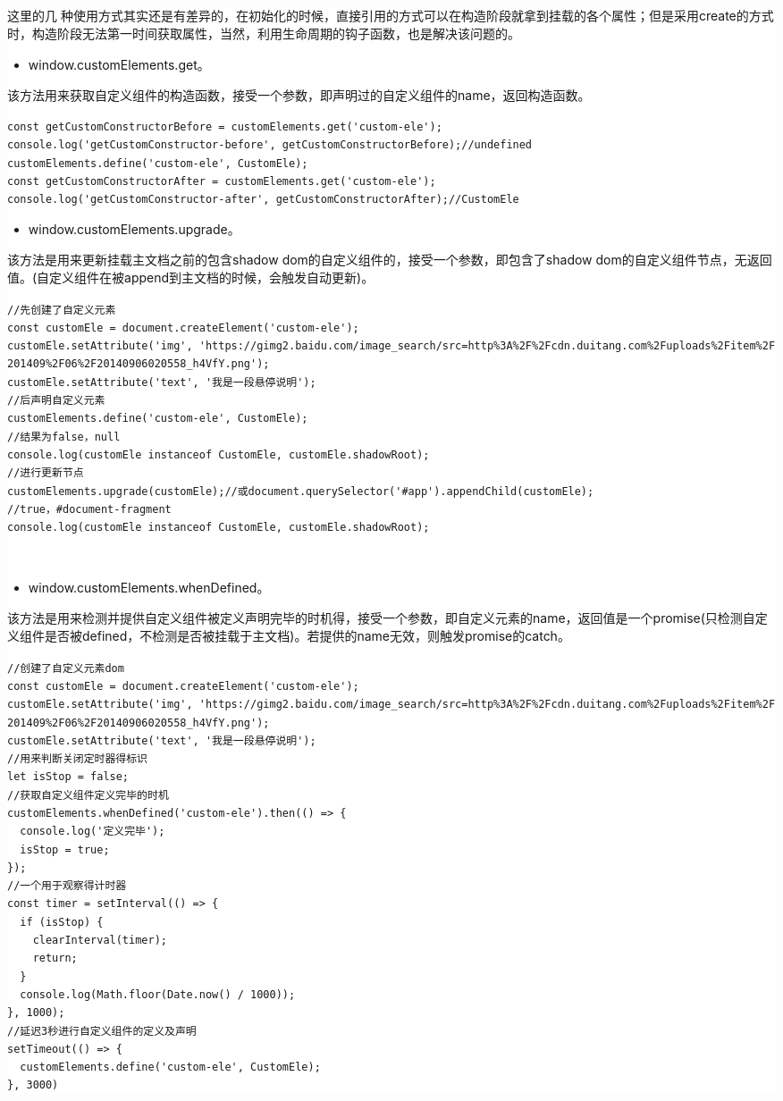 这里的几 种使用方式其实还是有差异的，在初始化的时候，直接引用的方式可以在构造阶段就拿到挂载的各个属性；但是采用create的方式时，构造阶段无法第一时间获取属性，当然，利用生命周期的钩子函数，也是解决该问题的。

- window.customElements.get。

该方法用来获取自定义组件的构造函数，接受一个参数，即声明过的自定义组件的name，返回构造函数。

```
const getCustomConstructorBefore = customElements.get('custom-ele'); 
console.log('getCustomConstructor-before', getCustomConstructorBefore);//undefined 
customElements.define('custom-ele', CustomEle); 
const getCustomConstructorAfter = customElements.get('custom-ele'); 
console.log('getCustomConstructor-after', getCustomConstructorAfter);//CustomEle 
```

- window.customElements.upgrade。

该方法是用来更新挂载主文档之前的包含shadow dom的自定义组件的，接受一个参数，即包含了shadow dom的自定义组件节点，无返回值。(自定义组件在被append到主文档的时候，会触发自动更新)。

```
//先创建了自定义元素 
const customEle = document.createElement('custom-ele'); 
customEle.setAttribute('img', 'https://gimg2.baidu.com/image_search/src=http%3A%2F%2Fcdn.duitang.com%2Fuploads%2Fitem%2F201409%2F06%2F20140906020558_h4VfY.png'); 
customEle.setAttribute('text', '我是一段悬停说明'); 
//后声明自定义元素 
customElements.define('custom-ele', CustomEle); 
//结果为false，null 
console.log(customEle instanceof CustomEle, customEle.shadowRoot); 
//进行更新节点 
customElements.upgrade(customEle);//或document.querySelector('#app').appendChild(customEle); 
//true，#document-fragment 
console.log(customEle instanceof CustomEle, customEle.shadowRoot); 
```

![图片](data:image/gif;base64,iVBORw0KGgoAAAANSUhEUgAAAAEAAAABCAYAAAAfFcSJAAAADUlEQVQImWNgYGBgAAAABQABh6FO1AAAAABJRU5ErkJggg==)

- window.customElements.whenDefined。

该方法是用来检测并提供自定义组件被定义声明完毕的时机得，接受一个参数，即自定义元素的name，返回值是一个promise(只检测自定义组件是否被defined，不检测是否被挂载于主文档)。若提供的name无效，则触发promise的catch。

```
//创建了自定义元素dom 
const customEle = document.createElement('custom-ele'); 
customEle.setAttribute('img', 'https://gimg2.baidu.com/image_search/src=http%3A%2F%2Fcdn.duitang.com%2Fuploads%2Fitem%2F201409%2F06%2F20140906020558_h4VfY.png'); 
customEle.setAttribute('text', '我是一段悬停说明'); 
//用来判断关闭定时器得标识 
let isStop = false; 
//获取自定义组件定义完毕的时机 
customElements.whenDefined('custom-ele').then(() => { 
  console.log('定义完毕'); 
  isStop = true; 
}); 
//一个用于观察得计时器 
const timer = setInterval(() => { 
  if (isStop) { 
    clearInterval(timer); 
    return; 
  } 
  console.log(Math.floor(Date.now() / 1000)); 
}, 1000); 
//延迟3秒进行自定义组件的定义及声明 
setTimeout(() => { 
  customElements.define('custom-ele', CustomEle); 
}, 3000) 
```
